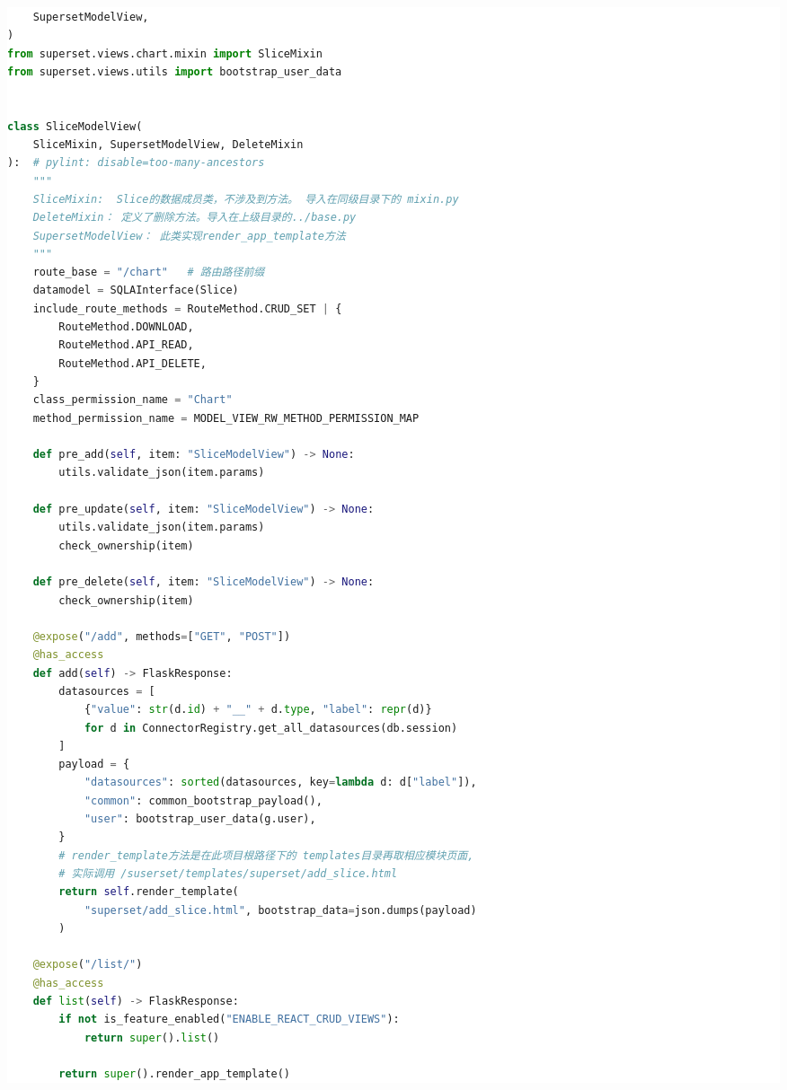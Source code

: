 ```python
    SupersetModelView,
)
from superset.views.chart.mixin import SliceMixin
from superset.views.utils import bootstrap_user_data


class SliceModelView(
    SliceMixin, SupersetModelView, DeleteMixin
):  # pylint: disable=too-many-ancestors
    """
    SliceMixin:  Slice的数据成员类，不涉及到方法。 导入在同级目录下的 mixin.py
    DeleteMixin： 定义了删除方法。导入在上级目录的../base.py
    SupersetModelView： 此类实现render_app_template方法
    """    
    route_base = "/chart"	# 路由路径前缀
    datamodel = SQLAInterface(Slice)
    include_route_methods = RouteMethod.CRUD_SET | {
        RouteMethod.DOWNLOAD,
        RouteMethod.API_READ,
        RouteMethod.API_DELETE,
    }
    class_permission_name = "Chart"
    method_permission_name = MODEL_VIEW_RW_METHOD_PERMISSION_MAP

    def pre_add(self, item: "SliceModelView") -> None:
        utils.validate_json(item.params)

    def pre_update(self, item: "SliceModelView") -> None:
        utils.validate_json(item.params)
        check_ownership(item)

    def pre_delete(self, item: "SliceModelView") -> None:
        check_ownership(item)

    @expose("/add", methods=["GET", "POST"])
    @has_access
    def add(self) -> FlaskResponse:
        datasources = [
            {"value": str(d.id) + "__" + d.type, "label": repr(d)}
            for d in ConnectorRegistry.get_all_datasources(db.session)
        ]
        payload = {
            "datasources": sorted(datasources, key=lambda d: d["label"]),
            "common": common_bootstrap_payload(),
            "user": bootstrap_user_data(g.user),
        }
        # render_template方法是在此项目根路径下的 templates目录再取相应模块页面, 
        # 实际调用 /suserset/templates/superset/add_slice.html
        return self.render_template(
            "superset/add_slice.html", bootstrap_data=json.dumps(payload)
        )

    @expose("/list/")
    @has_access
    def list(self) -> FlaskResponse:
        if not is_feature_enabled("ENABLE_REACT_CRUD_VIEWS"):
            return super().list()

        return super().render_app_template()
```
